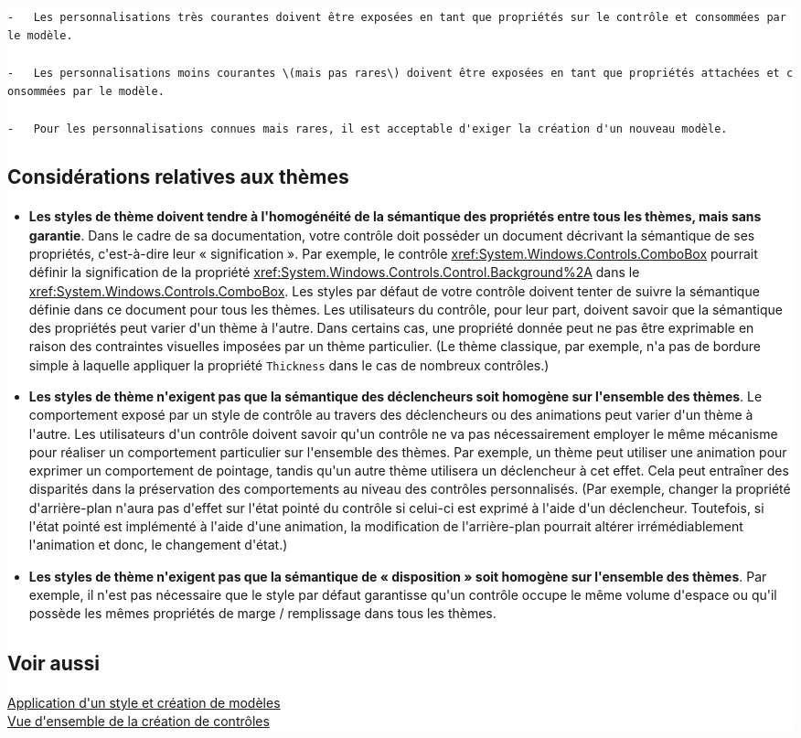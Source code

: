     -   Les personnalisations très courantes doivent être exposées en tant que propriétés sur le contrôle et consommées par le modèle.  
  
    -   Les personnalisations moins courantes \(mais pas rares\) doivent être exposées en tant que propriétés attachées et consommées par le modèle.  
  
    -   Pour les personnalisations connues mais rares, il est acceptable d'exiger la création d'un nouveau modèle.  
  
<a name="Theme_Considerations"></a>   
## Considérations relatives aux thèmes  
  
-   **Les styles de thème doivent tendre à l'homogénéité de la sémantique des propriétés entre tous les thèmes, mais sans garantie**.  Dans le cadre de sa documentation, votre contrôle doit posséder un document décrivant la sémantique de ses propriétés, c'est\-à\-dire leur « signification ».  Par exemple, le contrôle <xref:System.Windows.Controls.ComboBox> pourrait définir la signification de la propriété <xref:System.Windows.Controls.Control.Background%2A> dans le <xref:System.Windows.Controls.ComboBox>.  Les styles par défaut de votre contrôle doivent tenter de suivre la sémantique définie dans ce document pour tous les thèmes.  Les utilisateurs du contrôle, pour leur part, doivent savoir que la sémantique des propriétés peut varier d'un thème à l'autre.  Dans certains cas, une propriété donnée peut ne pas être exprimable en raison des contraintes visuelles imposées par un thème particulier.  \(Le thème classique, par exemple, n'a pas de bordure simple à laquelle appliquer la propriété `Thickness` dans le cas de nombreux contrôles.\)  
  
-   **Les styles de thème n'exigent pas que la sémantique des déclencheurs soit homogène sur l'ensemble des thèmes**.  Le comportement exposé par un style de contrôle au travers des déclencheurs ou des animations peut varier d'un thème à l'autre.  Les utilisateurs d'un contrôle doivent savoir qu'un contrôle ne va pas nécessairement employer le même mécanisme pour réaliser un comportement particulier sur l'ensemble des thèmes.  Par exemple, un thème peut utiliser une animation pour exprimer un comportement de pointage, tandis qu'un autre thème utilisera un déclencheur à cet effet.  Cela peut entraîner des disparités dans la préservation des comportements au niveau des contrôles personnalisés.  \(Par exemple, changer la propriété d'arrière\-plan n'aura pas d'effet sur l'état pointé du contrôle si celui\-ci est exprimé à l'aide d'un déclencheur.  Toutefois, si l'état pointé est implémenté à l'aide d'une animation, la modification de l'arrière\-plan pourrait altérer irrémédiablement l'animation et donc, le changement d'état.\)  
  
-   **Les styles de thème n'exigent pas que la sémantique de « disposition » soit homogène sur l'ensemble des thèmes**.  Par exemple, il n'est pas nécessaire que le style par défaut garantisse qu'un contrôle occupe le même volume d'espace ou qu'il possède les mêmes propriétés de marge \/ remplissage dans tous les thèmes.  
  
## Voir aussi  
 [Application d'un style et création de modèles](../../../../docs/framework/wpf/controls/styling-and-templating.md)   
 [Vue d'ensemble de la création de contrôles](../../../../docs/framework/wpf/controls/control-authoring-overview.md)